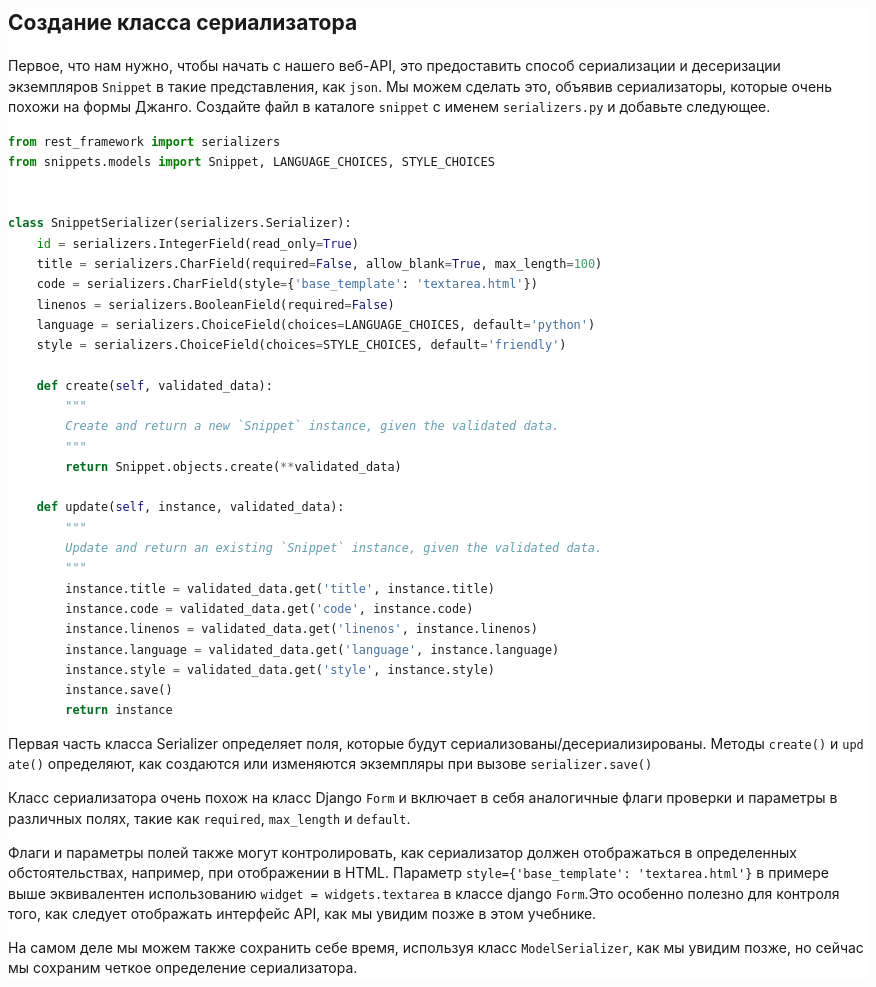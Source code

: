 ## Создание класса сериализатора

Первое, что нам нужно, чтобы начать с нашего веб-API, это предоставить способ сериализации и десеризации экземпляров `Snippet` в такие представления, как `json`. Мы можем сделать это, объявив сериализаторы, которые очень похожи на формы Джанго. Создайте файл в каталоге `snippet` с именем `serializers.py` и добавьте следующее.

```python
from rest_framework import serializers
from snippets.models import Snippet, LANGUAGE_CHOICES, STYLE_CHOICES


class SnippetSerializer(serializers.Serializer):
    id = serializers.IntegerField(read_only=True)
    title = serializers.CharField(required=False, allow_blank=True, max_length=100)
    code = serializers.CharField(style={'base_template': 'textarea.html'})
    linenos = serializers.BooleanField(required=False)
    language = serializers.ChoiceField(choices=LANGUAGE_CHOICES, default='python')
    style = serializers.ChoiceField(choices=STYLE_CHOICES, default='friendly')

    def create(self, validated_data):
        """
        Create and return a new `Snippet` instance, given the validated data.
        """
        return Snippet.objects.create(**validated_data)

    def update(self, instance, validated_data):
        """
        Update and return an existing `Snippet` instance, given the validated data.
        """
        instance.title = validated_data.get('title', instance.title)
        instance.code = validated_data.get('code', instance.code)
        instance.linenos = validated_data.get('linenos', instance.linenos)
        instance.language = validated_data.get('language', instance.language)
        instance.style = validated_data.get('style', instance.style)
        instance.save()
        return instance
```

Первая часть класса Serializer определяет поля, которые будут сериализованы/десериализированы. Методы `create()` и `update()` определяют, как создаются или изменяются экземпляры при вызове `serializer.save()`

Класс сериализатора очень похож на класс Django `Form` и включает в себя аналогичные флаги проверки и параметры в различных полях, такие как `required`, `max_length` и `default`.

Флаги и параметры полей также могут контролировать, как сериализатор должен отображаться в определенных обстоятельствах, например, при отображении в HTML. Параметр `style={'base_template': 'textarea.html'}` в примере выше эквивалентен использованию `widget = widgets.textarea` в классе django `Form`.Это особенно полезно для контроля того, как следует отображать интерфейс API, как мы увидим позже в этом учебнике.

На самом деле мы можем также сохранить себе время, используя класс `ModelSerializer`, как мы увидим позже, но сейчас мы сохраним четкое определение сериализатора.
